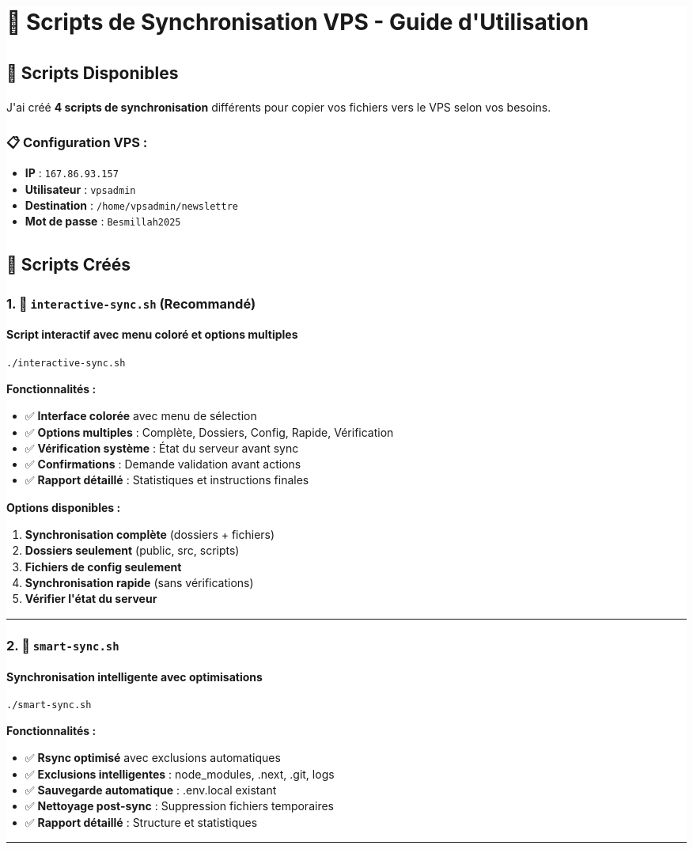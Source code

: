 # 📡 Scripts de Synchronisation VPS - Guide d'Utilisation

## 🎯 Scripts Disponibles

J'ai créé **4 scripts de synchronisation** différents pour copier vos fichiers vers le VPS selon vos besoins.

### **📋 Configuration VPS :**
- **IP** : `167.86.93.157`
- **Utilisateur** : `vpsadmin`
- **Destination** : `/home/vpsadmin/newslettre`
- **Mot de passe** : `Besmillah2025`

## 🚀 Scripts Créés

### **1. 🎨 `interactive-sync.sh` (Recommandé)**
**Script interactif avec menu coloré et options multiples**

```bash
./interactive-sync.sh
```

**Fonctionnalités :**
- ✅ **Interface colorée** avec menu de sélection
- ✅ **Options multiples** : Complète, Dossiers, Config, Rapide, Vérification
- ✅ **Vérification système** : État du serveur avant sync
- ✅ **Confirmations** : Demande validation avant actions
- ✅ **Rapport détaillé** : Statistiques et instructions finales

**Options disponibles :**
1. **Synchronisation complète** (dossiers + fichiers)
2. **Dossiers seulement** (public, src, scripts)
3. **Fichiers de config seulement**
4. **Synchronisation rapide** (sans vérifications)
5. **Vérifier l'état du serveur**

---

### **2. 🧠 `smart-sync.sh`**
**Synchronisation intelligente avec optimisations**

```bash
./smart-sync.sh
```

**Fonctionnalités :**
- ✅ **Rsync optimisé** avec exclusions automatiques
- ✅ **Exclusions intelligentes** : node_modules, .next, .git, logs
- ✅ **Sauvegarde automatique** : .env.local existant
- ✅ **Nettoyage post-sync** : Suppression fichiers temporaires
- ✅ **Rapport détaillé** : Structure et statistiques

---